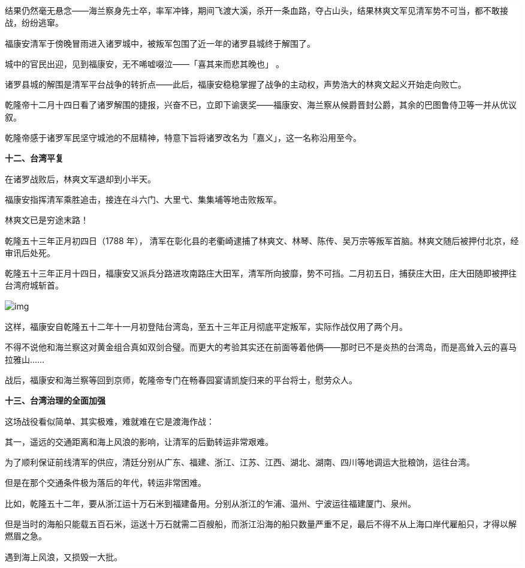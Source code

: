 
结果仍然毫无悬念——海兰察身先士卒，率军冲锋，期间飞渡大溪，杀开一条血路，夺占山头，结果林爽文军见清军势不可当，都不敢接战，纷纷逃窜。


福康安清军于傍晚冒雨进入诸罗城中，被叛军包围了近一年的诸罗县城终于解围了。


城中的官民出迎，见到福康安，无不唏嘘啜泣——「喜其来而悲其晚也」 。


诸罗县城的解围是清军平台战争的转折点——此后，福康安稳稳掌握了战争的主动权，声势浩大的林爽文起义开始走向败亡。


乾隆帝十二月十四日看了诸罗解围的捷报，兴奋不已，立即下谕褒奖——福康安、海兰察从候爵晋封公爵，其余的巴图鲁侍卫等一并从优议叙。


乾隆帝感于诸罗军民坚守城池的不屈精神，特意下旨将诸罗改名为「嘉义」，这一名称沿用至今。


**十二、台湾平复**


在诸罗战败后，林爽文军退却到小半天。


福康安指挥清军乘胜追击，接连在斗六门、大里弋、集集埔等地击败叛军。


林爽文已是穷途末路！


乾隆五十三年正月初四日（1788 年）， 清军在彰化县的老衢崎逮捕了林爽文、林琴、陈传、吴万宗等叛军首脑。林爽文随后被押付北京，经审讯后处死。


乾隆五十三年正月十四日，福康安又派兵分路进攻南路庄大田军，清军所向披靡，势不可挡。二月初五日，捕获庄大田，庄大田随即被押往台湾府城斩首。


![img](https://pic1.zhimg.com/v2-b211c84b5c21542a778535f0be91eace.webp)

这样，福康安自乾隆五十二年十一月初登陆台湾岛，至五十三年正月彻底平定叛军，实际作战仅用了两个月。


不得不说他和海兰察这对黄金组合真如双剑合璧。而更大的考验其实还在前面等着他俩——那时已不是炎热的台湾岛，而是高耸入云的喜马拉雅山……


战后，福康安和海兰察等回到京师，乾隆帝专门在畅春园宴请凯旋归来的平台将士，慰劳众人。


**十三、台湾治理的全面加强**


这场战役看似简单、其实极难，难就难在它是渡海作战：


其一，遥远的交通距离和海上风浪的影响，让清军的后勤转运非常艰难。


为了顺利保证前线清军的供应，清廷分别从广东、福建、浙江、江苏、江西、湖北、湖南、四川等地调运大批粮饷，运往台湾。


但是在那个交通条件极为落后的年代，转运非常困难。


比如，乾隆五十二年，要从浙江运十万石米到福建备用。分别从浙江的乍浦、温州、宁波运往福建厦门、泉州。


但是当时的海船只能载五百石米，运送十万石就需二百艘船，而浙江沿海的船只数量严重不足，最后不得不从上海口岸代雇船只，才得以解燃眉之急。


遇到海上风浪，又损毁一大批。

